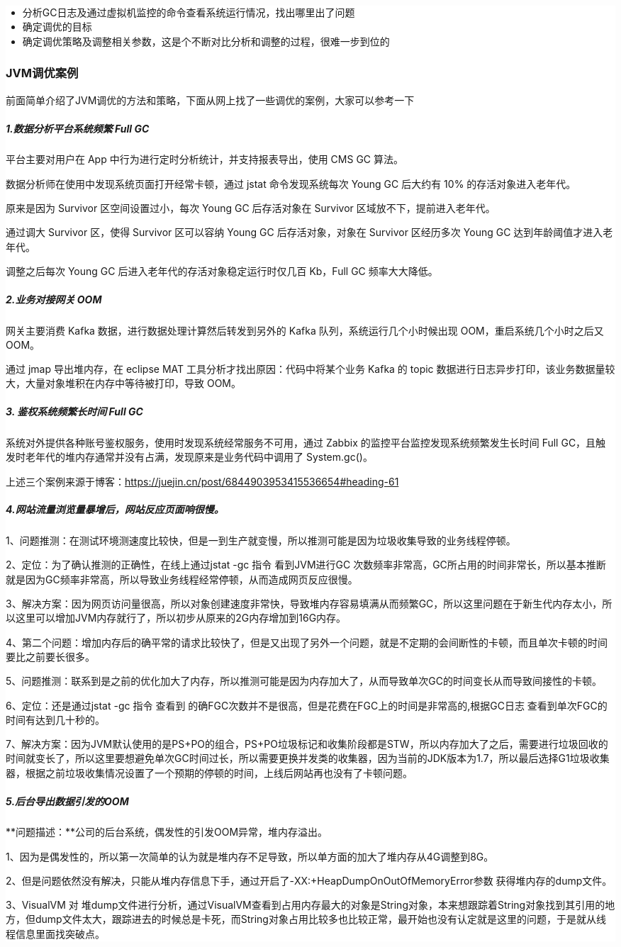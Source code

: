 - 分析GC日志及通过虚拟机监控的命令查看系统运行情况，找出哪里出了问题
- 确定调优的目标
- 确定调优策略及调整相关参数，这是个不断对比分析和调整的过程，很难一步到位的

### JVM调优案例

前面简单介绍了JVM调优的方法和策略，下面从网上找了一些调优的案例，大家可以参考一下

##### **1.数据分析平台系统频繁 Full GC**

平台主要对用户在 App 中行为进行定时分析统计，并支持报表导出，使用 CMS GC 算法。

数据分析师在使用中发现系统页面打开经常卡顿，通过 jstat 命令发现系统每次 Young GC 后大约有 10% 的存活对象进入老年代。

原来是因为 Survivor 区空间设置过小，每次 Young GC 后存活对象在 Survivor 区域放不下，提前进入老年代。

通过调大 Survivor 区，使得 Survivor 区可以容纳 Young GC 后存活对象，对象在 Survivor 区经历多次 Young GC 达到年龄阈值才进入老年代。

调整之后每次 Young GC 后进入老年代的存活对象稳定运行时仅几百 Kb，Full GC 频率大大降低。

##### **2.业务对接网关 OOM**

网关主要消费 Kafka 数据，进行数据处理计算然后转发到另外的 Kafka 队列，系统运行几个小时候出现 OOM，重启系统几个小时之后又 OOM。

通过 jmap 导出堆内存，在 eclipse MAT 工具分析才找出原因：代码中将某个业务 Kafka 的 topic 数据进行日志异步打印，该业务数据量较大，大量对象堆积在内存中等待被打印，导致 OOM。

##### **3. 鉴权系统频繁长时间 Full GC**

系统对外提供各种账号鉴权服务，使用时发现系统经常服务不可用，通过 Zabbix 的监控平台监控发现系统频繁发生长时间 Full GC，且触发时老年代的堆内存通常并没有占满，发现原来是业务代码中调用了 System.gc()。

上述三个案例来源于博客：https://juejin.cn/post/6844903953415536654#heading-61

##### **4.网站流量浏览量暴增后，网站反应页面响很慢。**

1、问题推测：在测试环境测速度比较快，但是一到生产就变慢，所以推测可能是因为垃圾收集导致的业务线程停顿。

2、定位：为了确认推测的正确性，在线上通过jstat -gc 指令 看到JVM进行GC 次数频率非常高，GC所占用的时间非常长，所以基本推断就是因为GC频率非常高，所以导致业务线程经常停顿，从而造成网页反应很慢。

3、解决方案：因为网页访问量很高，所以对象创建速度非常快，导致堆内存容易填满从而频繁GC，所以这里问题在于新生代内存太小，所以这里可以增加JVM内存就行了，所以初步从原来的2G内存增加到16G内存。

4、第二个问题：增加内存后的确平常的请求比较快了，但是又出现了另外一个问题，就是不定期的会间断性的卡顿，而且单次卡顿的时间要比之前要长很多。

5、问题推测：联系到是之前的优化加大了内存，所以推测可能是因为内存加大了，从而导致单次GC的时间变长从而导致间接性的卡顿。

6、定位：还是通过jstat -gc 指令 查看到 的确FGC次数并不是很高，但是花费在FGC上的时间是非常高的,根据GC日志 查看到单次FGC的时间有达到几十秒的。

7、解决方案：因为JVM默认使用的是PS+PO的组合，PS+PO垃圾标记和收集阶段都是STW，所以内存加大了之后，需要进行垃圾回收的时间就变长了，所以这里要想避免单次GC时间过长，所以需要更换并发类的收集器，因为当前的JDK版本为1.7，所以最后选择G1垃圾收集器，根据之前垃圾收集情况设置了一个预期的停顿的时间，上线后网站再也没有了卡顿问题。

##### **5.后台导出数据引发的OOM**

**问题描述：**公司的后台系统，偶发性的引发OOM异常，堆内存溢出。

1、因为是偶发性的，所以第一次简单的认为就是堆内存不足导致，所以单方面的加大了堆内存从4G调整到8G。

2、但是问题依然没有解决，只能从堆内存信息下手，通过开启了-XX:+HeapDumpOnOutOfMemoryError参数 获得堆内存的dump文件。

3、VisualVM 对 堆dump文件进行分析，通过VisualVM查看到占用内存最大的对象是String对象，本来想跟踪着String对象找到其引用的地方，但dump文件太大，跟踪进去的时候总是卡死，而String对象占用比较多也比较正常，最开始也没有认定就是这里的问题，于是就从线程信息里面找突破点。
